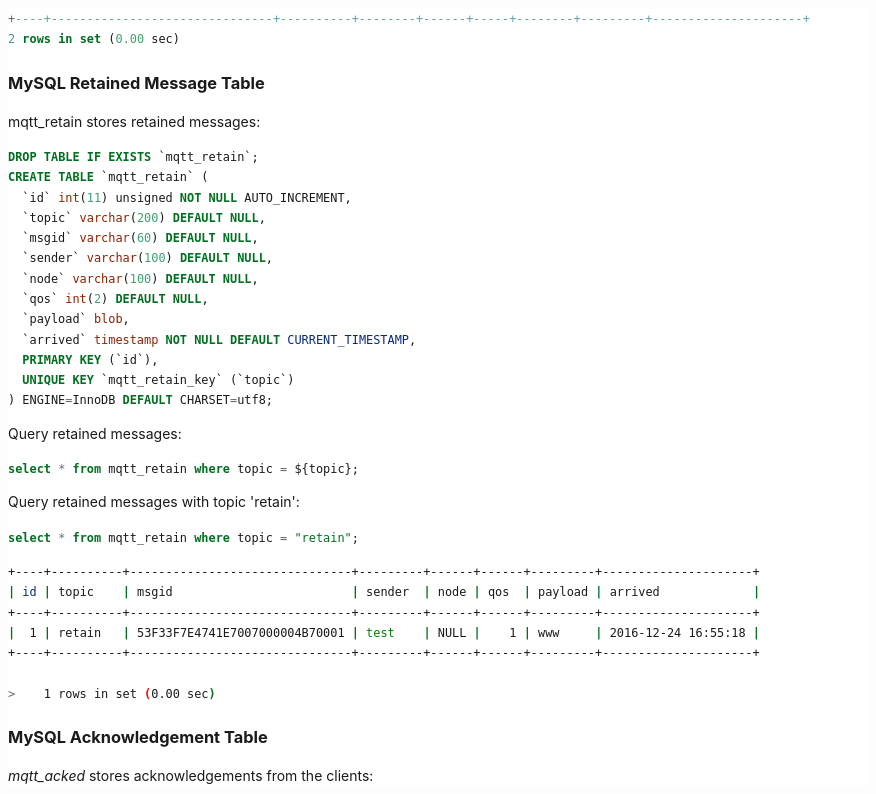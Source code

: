 ```sql
+----+-------------------------------+----------+--------+------+-----+--------+---------+---------------------+
2 rows in set (0.00 sec)
```

### MySQL Retained Message Table

mqtt\_retain stores retained messages:

```sql
DROP TABLE IF EXISTS `mqtt_retain`;
CREATE TABLE `mqtt_retain` (
  `id` int(11) unsigned NOT NULL AUTO_INCREMENT,
  `topic` varchar(200) DEFAULT NULL,
  `msgid` varchar(60) DEFAULT NULL,
  `sender` varchar(100) DEFAULT NULL,
  `node` varchar(100) DEFAULT NULL,
  `qos` int(2) DEFAULT NULL,
  `payload` blob,
  `arrived` timestamp NOT NULL DEFAULT CURRENT_TIMESTAMP,
  PRIMARY KEY (`id`),
  UNIQUE KEY `mqtt_retain_key` (`topic`)
) ENGINE=InnoDB DEFAULT CHARSET=utf8;
```

Query retained messages:

```sql
select * from mqtt_retain where topic = ${topic};
```

Query retained messages with topic 'retain':

```sql
select * from mqtt_retain where topic = "retain";
```

```bash
+----+----------+-------------------------------+---------+------+------+---------+---------------------+
| id | topic    | msgid                         | sender  | node | qos  | payload | arrived             |
+----+----------+-------------------------------+---------+------+------+---------+---------------------+
|  1 | retain   | 53F33F7E4741E7007000004B70001 | test    | NULL |    1 | www     | 2016-12-24 16:55:18 |
+----+----------+-------------------------------+---------+------+------+---------+---------------------+

>    1 rows in set (0.00 sec)
```

### MySQL Acknowledgement Table

*mqtt\_acked* stores acknowledgements from the clients:
